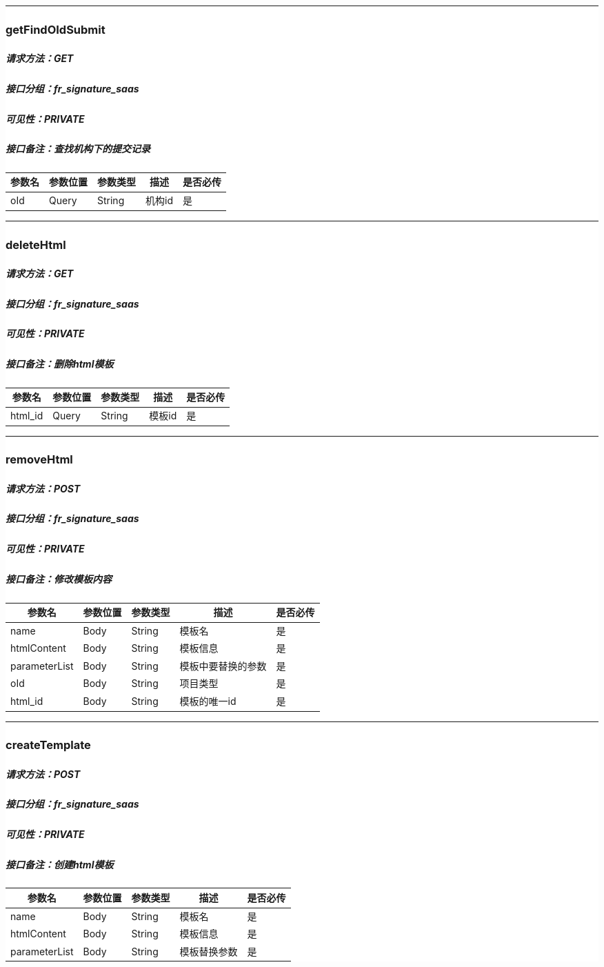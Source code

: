 ------


### <span id=51>getFindOIdSubmit</span>
##### 请求方法：GET
##### 接口分组：fr_signature_saas
##### 可见性：PRIVATE
##### 接口备注：查找机构下的提交记录
|  参数名  |  参数位置  |  参数类型  |  描述  |  是否必传  |
|  ------- |  -------  |  -------  |  -------  |  -------  |
 |  oId  |  Query  |  String  |  机构id  |  是  |

------


### <span id=52>deleteHtml</span>
##### 请求方法：GET
##### 接口分组：fr_signature_saas
##### 可见性：PRIVATE
##### 接口备注：删除html模板
|  参数名  |  参数位置  |  参数类型  |  描述  |  是否必传  |
|  ------- |  -------  |  -------  |  -------  |  -------  |
 |  html_id  |  Query  |  String  |  模板id  |  是  |

------


### <span id=53>removeHtml</span>
##### 请求方法：POST
##### 接口分组：fr_signature_saas
##### 可见性：PRIVATE
##### 接口备注：修改模板内容
|  参数名  |  参数位置  |  参数类型  |  描述  |  是否必传  |
|  ------- |  -------  |  -------  |  -------  |  -------  |
 |  name  |  Body  |  String  |  模板名  |  是  |
|  htmlContent  |  Body  |  String  |  模板信息  |  是  |
|  parameterList  |  Body  |  String  |  模板中要替换的参数  |  是  |
|  oId  |  Body  |  String  |  项目类型  |  是  |
|  html_id  |  Body  |  String  |  模板的唯一id  |  是  |

------


### <span id=54>createTemplate</span>
##### 请求方法：POST
##### 接口分组：fr_signature_saas
##### 可见性：PRIVATE
##### 接口备注：创建html模板
|  参数名  |  参数位置  |  参数类型  |  描述  |  是否必传  |
|  ------- |  -------  |  -------  |  -------  |  -------  |
 |  name  |  Body  |  String  |  模板名  |  是  |
|  htmlContent  |  Body  |  String  |  模板信息  |  是  |
|  parameterList  |  Body  |  String  |  模板替换参数  |  是  |